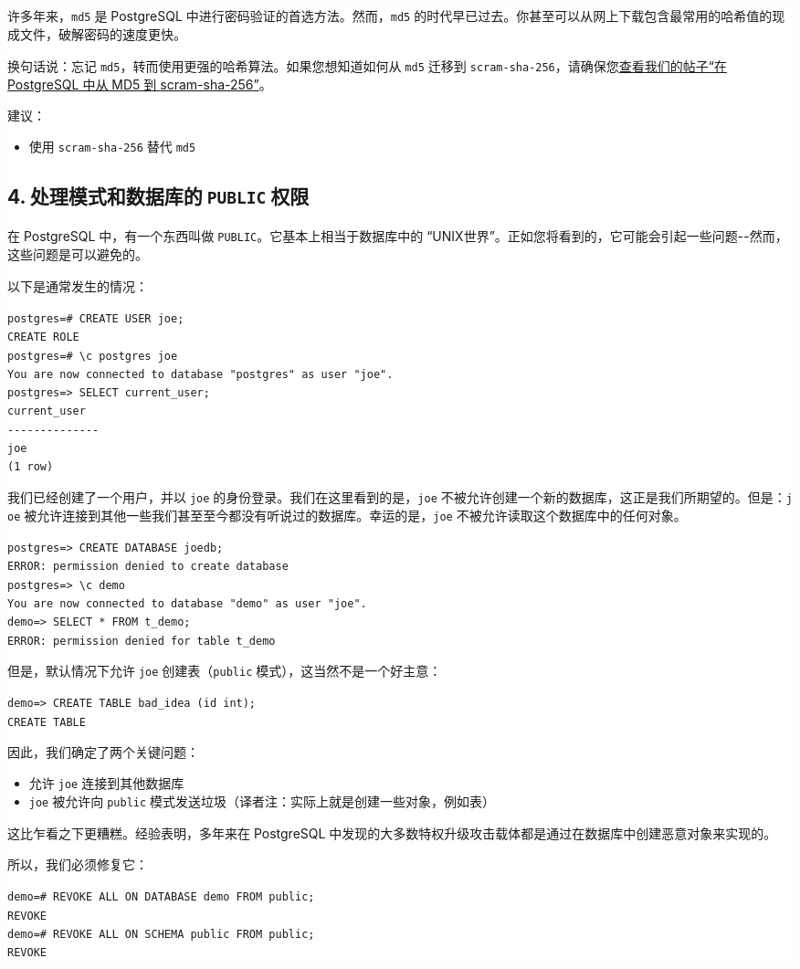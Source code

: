 许多年来，`md5` 是 PostgreSQL 中进行密码验证的首选方法。然而，`md5` 的时代早已过去。你甚至可以从网上下载包含最常用的哈希值的现成文件，破解密码的速度更快。

换句话说：忘记 `md5`，转而使用更强的哈希算法。如果您想知道如何从 `md5` 迁移到 `scram-sha-256`，请确保您[查看我们的帖子“在 PostgreSQL 中从 MD5 到 scram-sha-256”][2]。

建议：

* 使用 `scram-sha-256` 替代 `md5`

## 4. 处理模式和数据库的 `PUBLIC` 权限


在 PostgreSQL 中，有一个东西叫做 `PUBLIC`。它基本上相当于数据库中的 “UNIX世界”。正如您将看到的，它可能会引起一些问题--然而，这些问题是可以避免的。

以下是通常发生的情况：

```
postgres=# CREATE USER joe;
CREATE ROLE
postgres=# \c postgres joe
You are now connected to database "postgres" as user "joe".
postgres=> SELECT current_user;
current_user
--------------
joe
(1 row)
```

我们已经创建了一个用户，并以 `joe` 的身份登录。我们在这里看到的是，`joe` 不被允许创建一个新的数据库，这正是我们所期望的。但是：`joe` 被允许连接到其他一些我们甚至至今都没有听说过的数据库。幸运的是，`joe` 不被允许读取这个数据库中的任何对象。

```
postgres=> CREATE DATABASE joedb;
ERROR: permission denied to create database
postgres=> \c demo
You are now connected to database "demo" as user "joe".
demo=> SELECT * FROM t_demo;
ERROR: permission denied for table t_demo
```

但是，默认情况下允许 `joe` 创建表（`public` 模式），这当然不是一个好主意：

```
demo=> CREATE TABLE bad_idea (id int);
CREATE TABLE
```

因此，我们确定了两个关键问题：

* 允许 `joe` 连接到其他数据库
* `joe` 被允许向 `public` 模式发送垃圾（译者注：实际上就是创建一些对象，例如表）

这比乍看之下更糟糕。经验表明，多年来在 PostgreSQL 中发现的大多数特权升级攻击载体都是通过在数据库中创建恶意对象来实现的。

所以，我们必须修复它：

```
demo=# REVOKE ALL ON DATABASE demo FROM public;
REVOKE
demo=# REVOKE ALL ON SCHEMA public FROM public;
REVOKE
```


[1]: https://www.zdnet.com/article/hacker-ransoms-23k-mongodb-databases-and-threatens-to-contact-gdpr-authorities/
[2]: https://www.cybertec-postgresql.com/en/from-md5-to-scram-sha-256-in-postgresql/
[3]: https://www.cybertec-postgresql.com/en/products/cybertec-postgresql-enterprise-edition/
[4]: https://www.cybertec-postgresql.com/en/tls-demystifying-communication-encryption-in-postgresql/
[5]: https://www.cybertec-postgresql.com/en/setting-up-ssl-authentication-for-postgresql/
[6]: https://www.cybertec-postgresql.com/en/abusing-security-definer-functions/
[7]: https://www.cybertec-postgresql.com/en/products/postgresql-transparent-data-encryption/
[8]: https://www.cybertec-postgresql.com/en/pg_timetable-asynchronous-chain-execution/
[9]: https://www.cybertec-postgresql.com/en/?s=pg_timetable
[10]: https://www.cybertec-postgresql.com/en/products/pg_timetable/
[11]: https://www.cybertec-postgresql.com/en/postgresql-security-things-to-avoid-in-real-life/